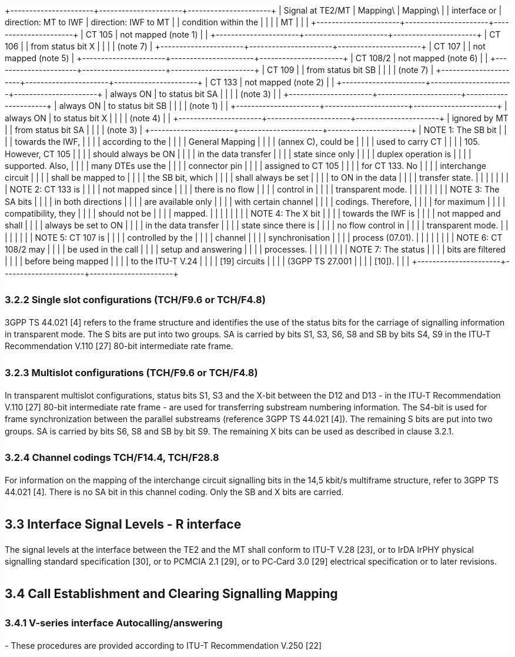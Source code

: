 +----------------------+----------------------+----------------------+ | Signal at TE2/MT | Mapping\ | Mapping\ | | interface or | direction: MT to IWF | direction: IWF to MT | | condition within the | | | | MT | | | +----------------------+----------------------+----------------------+ | CT 105 | not mapped (note 1) | | +----------------------+----------------------+----------------------+ | CT 106 | | from status bit X | | | | (note 7) | +----------------------+----------------------+----------------------+ | CT 107 | | not mapped (note 5) | +----------------------+----------------------+----------------------+ | CT 108/2 | not mapped (note 6) | | +----------------------+----------------------+----------------------+ | CT 109 | | from status bit SB | | | | (note 7) | +----------------------+----------------------+----------------------+ | CT 133 | not mapped (note 2) | | +----------------------+----------------------+----------------------+ | always ON | to status bit SA | | | | (note 3) | | +----------------------+----------------------+----------------------+ | always ON | to status bit SB | | | | (note 1) | | +----------------------+----------------------+----------------------+ | always ON | to status bit X | | | | (note 4) | | +----------------------+----------------------+----------------------+ | ignored by MT | | from status bit SA | | | | (note 3) | +----------------------+----------------------+----------------------+ | NOTE 1: The SB bit | | | | towards the IWF, | | | | according to the | | | | General Mapping | | | | (annex C), could be | | | | used to carry CT | | | | 105. However, CT 105 | | | | should always be ON | | | | in the data transfer | | | | state since only | | | | duplex operation is | | | | supported. Also, | | | | many DTEs use the | | | | connector pin | | | | assigned to CT 105 | | | | for CT 133. No | | | | interchange circuit | | | | shall be mapped to | | | | the SB bit, which | | | | shall always be set | | | | to ON in the data | | | | transfer state. | | | | | | | | NOTE 2: CT 133 is | | | | not mapped since | | | | there is no flow | | | | control in | | | | transparent mode. | | | | | | | | NOTE 3: The SA bits | | | | in both directions | | | | are available only | | | | with certain channel | | | | codings. Therefore, | | | | for maximum | | | | compatibility, they | | | | should not be | | | | mapped. | | | | | | | | NOTE 4: The X bit | | | | towards the IWF is | | | | not mapped and shall | | | | always be set to ON | | | | in the data transfer | | | | state since there is | | | | no flow control in | | | | transparent mode. | | | | | | | | NOTE 5: CT 107 is | | | | controlled by the | | | | channel | | | | synchronisation | | | | process (07.01). | | | | | | | | NOTE 6: CT 108/2 may | | | | be used in the call | | | | setup and answering | | | | processes. | | | | | | | | NOTE 7: The status | | | | bits are filtered | | | | before being mapped | | | | to the ITU-T V.24 | | | | [19] circuits | | | | (3GPP TS 27.001 | | | | [10]). | | | +----------------------+----------------------+----------------------+
### 3.2.2 Single slot configurations (TCH/F9.6 or TCH/F4.8)
3GPP TS 44.021 [4] refers to the frame structure and identifies the use of the
status bits for the carriage of signalling information in transparent mode.
The S bits are put into two groups. SA is carried by bits S1, S3, S6, S8 and
SB by bits S4, S9 in the ITU‑T Recommendation V.110 [27] 80-bit intermediate
rate frame.
### 3.2.3 Multislot configurations (TCH/F9.6 or TCH/F4.8)
In transparent multislot configurations, status bits S1, S3 and the X-bit
between the D12 and D13 - in the ITU‑T Recommendation V.110 [27] 80-bit
intermediate rate frame - are used for transferring substream numbering
information. The S4-bit is used for frame synchronization between the parallel
substreams (reference 3GPP TS 44.021 [4]). The remaining S bits are put into
two groups. SA is carried by bits S6, S8 and SB by bit S9. The remaining X
bits can be used as described in clause 3.2.1.
### 3.2.4 Channel codings TCH/F14.4, TCH/F28.8
For information on the mapping of the interchange circuit signalling bits in
the 14,5 kbit/s multiframe structure, refer to 3GPP TS 44.021 [4]. There is no
SA bit in this channel coding. Only the SB and X bits are carried.
## 3.3 Interface Signal Levels - R interface
The signal levels at the interface between the TE2 and the MT shall conform to
ITU-T V.28 [23], or to IrDA IrPHY physical signalling standard specification
[30], or to PCMCIA 2.1 [29], or to PC‑Card 3.0 [29] electrical specification
or to later revisions.
## 3.4 Call Establishment and Clearing Signalling Mapping
### 3.4.1 V-series interface Autocalling/answering
\- These procedures are provided according to ITU-T Recommendation V.250 [22]